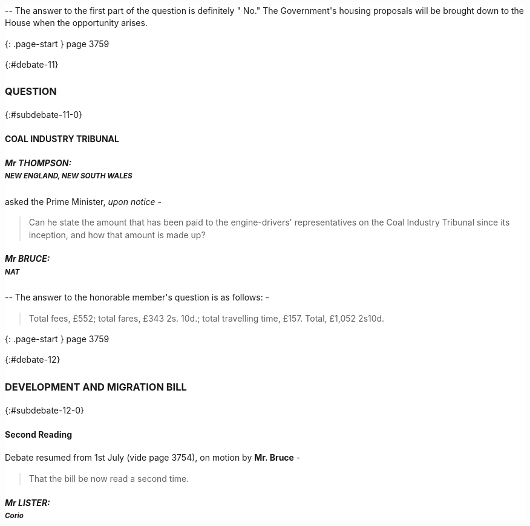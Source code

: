 -- The answer to the first part of the question is definitely " No." The Government's housing proposals will be brought down to the House when the opportunity arises. 

{: .page-start }
page 3759

{:#debate-11}
### QUESTION

{:#subdebate-11-0}
#### COAL INDUSTRY TRIBUNAL

##### Mr THOMPSON:<br><small class="text-muted">NEW ENGLAND, NEW SOUTH WALES</small>

asked the Prime Minister,  *upon notice -* 

  >Can he state the amount that has been paid to the engine-drivers' representatives on the Coal Industry Tribunal since its inception, and how that amount is made up? 

##### Mr BRUCE:<br><small class="text-muted">NAT</small>

-- The answer to the honorable member's question is as follows: - 

  >Total fees, £552; total fares, £343 2s. 10d.; total travelling time, £157. Total, £1,052 2s10d. 

{: .page-start }
page 3759

{:#debate-12}
### DEVELOPMENT AND MIGRATION BILL

{:#subdebate-12-0}
#### Second Reading

Debate resumed from 1st July (vide page 3754), on motion by  **Mr. Bruce**  - 

  >That the bill be now read a second time. 

##### Mr LISTER:<br><small class="text-muted">Corio</small>
